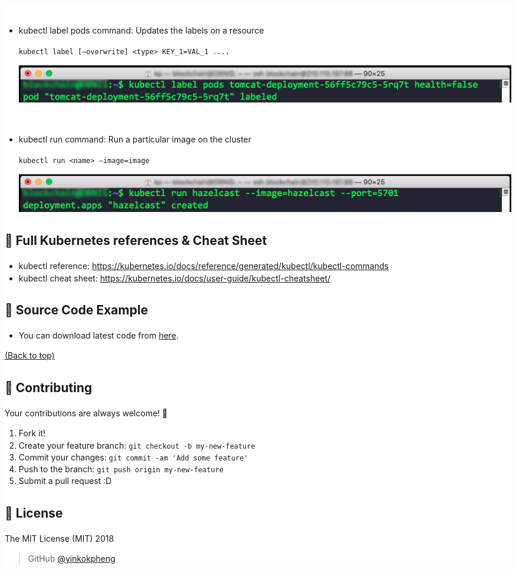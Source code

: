 <br />

- kubectl label pods command: Updates the labels on a resource
  ```
  kubectl label [—overwrite] <type> KEY_1=VAL_1 ....
  ```
  ![](assets/Introduction%20to%20Kubernetes.assets/Introduction%20to%20Kubernetes-2e366737.png)

<br />

- kubectl run command: Run a particular image on the cluster
  ```
  kubectl run <name> —image=image
  ```
  ![](assets/Introduction%20to%20Kubernetes.assets/Introduction%20to%20Kubernetes-b82f2c59.png)

## 🔖 Full Kubernetes references & Cheat Sheet
- kubectl reference: https://kubernetes.io/docs/reference/generated/kubectl/kubectl-commands
- kubectl cheat sheet: https://kubernetes.io/docs/user-guide/kubectl-cheatsheet/

## 📙 Source Code Example
- You can download latest code from [here](source-codes).

[(Back to top)](#-table-of-contents)

## 💬 Contributing

Your contributions are always welcome! :tada:

1. Fork it!
2. Create your feature branch: `git checkout -b my-new-feature`
3. Commit your changes: `git commit -am 'Add some feature'`
4. Push to the branch: `git push origin my-new-feature`
5. Submit a pull request :D

## 📜 License

The MIT License (MIT) 2018
> GitHub [@yinkokpheng](https://github.com/yinkokpheng)

[GoDoc]: https://godoc.org/k8s.io/kubernetes
[GoDoc Widget]: https://godoc.org/k8s.io/kubernetes?status.svg
[Submit Queue]: http://submit-queue.k8s.io/#/ci
[Submit Queue Widget]: http://submit-queue.k8s.io/health.svg?v=1
